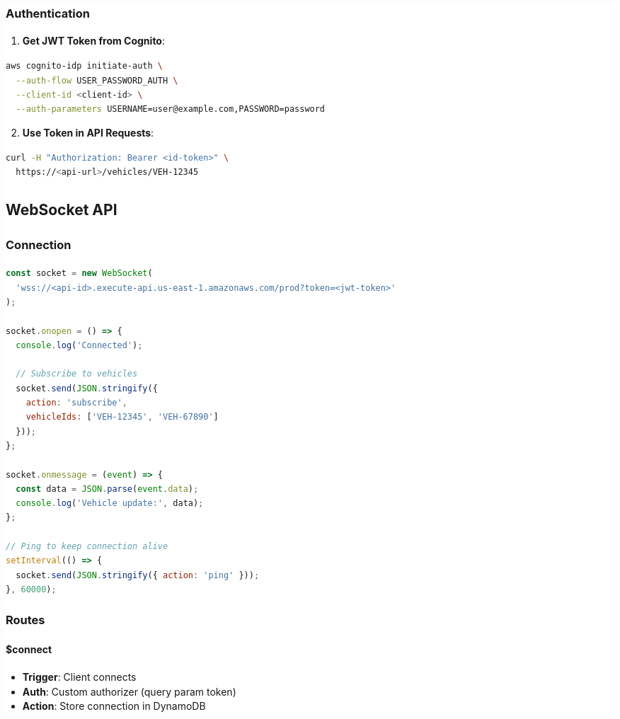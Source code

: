 ### Authentication

1. **Get JWT Token from Cognito**:
```bash
aws cognito-idp initiate-auth \
  --auth-flow USER_PASSWORD_AUTH \
  --client-id <client-id> \
  --auth-parameters USERNAME=user@example.com,PASSWORD=password
```

2. **Use Token in API Requests**:
```bash
curl -H "Authorization: Bearer <id-token>" \
  https://<api-url>/vehicles/VEH-12345
```

## WebSocket API

### Connection

```javascript
const socket = new WebSocket(
  'wss://<api-id>.execute-api.us-east-1.amazonaws.com/prod?token=<jwt-token>'
);

socket.onopen = () => {
  console.log('Connected');
  
  // Subscribe to vehicles
  socket.send(JSON.stringify({
    action: 'subscribe',
    vehicleIds: ['VEH-12345', 'VEH-67890']
  }));
};

socket.onmessage = (event) => {
  const data = JSON.parse(event.data);
  console.log('Vehicle update:', data);
};

// Ping to keep connection alive
setInterval(() => {
  socket.send(JSON.stringify({ action: 'ping' }));
}, 60000);
```

### Routes

#### $connect
- **Trigger**: Client connects
- **Auth**: Custom authorizer (query param token)
- **Action**: Store connection in DynamoDB
